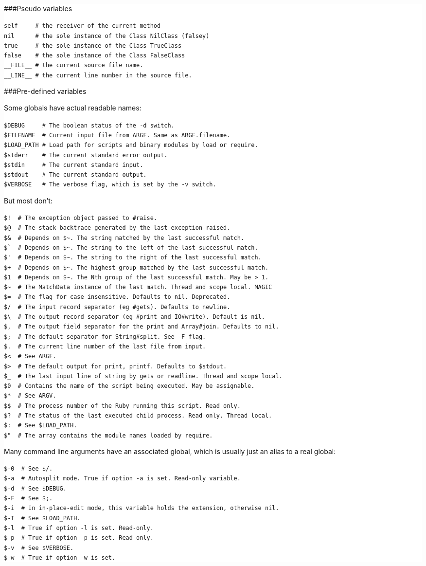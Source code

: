 ###Pseudo variables

    self     # the receiver of the current method
    nil      # the sole instance of the Class NilClass (falsey)
    true     # the sole instance of the Class TrueClass
    false    # the sole instance of the Class FalseClass
    __FILE__ # the current source file name.
    __LINE__ # the current line number in the source file.

###Pre-defined variables

Some globals have actual readable names:

    $DEBUG     # The boolean status of the -d switch.
    $FILENAME  # Current input file from ARGF. Same as ARGF.filename.
    $LOAD_PATH # Load path for scripts and binary modules by load or require.
    $stderr    # The current standard error output.
    $stdin     # The current standard input.
    $stdout    # The current standard output.
    $VERBOSE   # The verbose flag, which is set by the -v switch.

But most don’t:

    $!  # The exception object passed to #raise.
    $@  # The stack backtrace generated by the last exception raised.
    $&  # Depends on $~. The string matched by the last successful match.
    $`  # Depends on $~. The string to the left of the last successful match.
    $'  # Depends on $~. The string to the right of the last successful match.
    $+  # Depends on $~. The highest group matched by the last successful match.
    $1  # Depends on $~. The Nth group of the last successful match. May be > 1.
    $~  # The MatchData instance of the last match. Thread and scope local. MAGIC
    $=  # The flag for case insensitive. Defaults to nil. Deprecated.
    $/  # The input record separator (eg #gets). Defaults to newline.
    $\  # The output record separator (eg #print and IO#write). Default is nil.
    $,  # The output field separator for the print and Array#join. Defaults to nil.
    $;  # The default separator for String#split. See -F flag.
    $.  # The current line number of the last file from input.
    $<  # See ARGF.
    $>  # The default output for print, printf. Defaults to $stdout.
    $_  # The last input line of string by gets or readline. Thread and scope local.
    $0  # Contains the name of the script being executed. May be assignable.
    $*  # See ARGV.
    $$  # The process number of the Ruby running this script. Read only.
    $?  # The status of the last executed child process. Read only. Thread local.
    $:  # See $LOAD_PATH.
    $"  # The array contains the module names loaded by require.

Many command line arguments have an associated global, which is usually just an
alias to a real global:

    $-0  # See $/.
    $-a  # Autosplit mode. True if option -a is set. Read-only variable.
    $-d  # See $DEBUG.
    $-F  # See $;.
    $-i  # In in-place-edit mode, this variable holds the extension, otherwise nil.
    $-I  # See $LOAD_PATH.
    $-l  # True if option -l is set. Read-only.
    $-p  # True if option -p is set. Read-only.
    $-v  # See $VERBOSE.
    $-w  # True if option -w is set.
